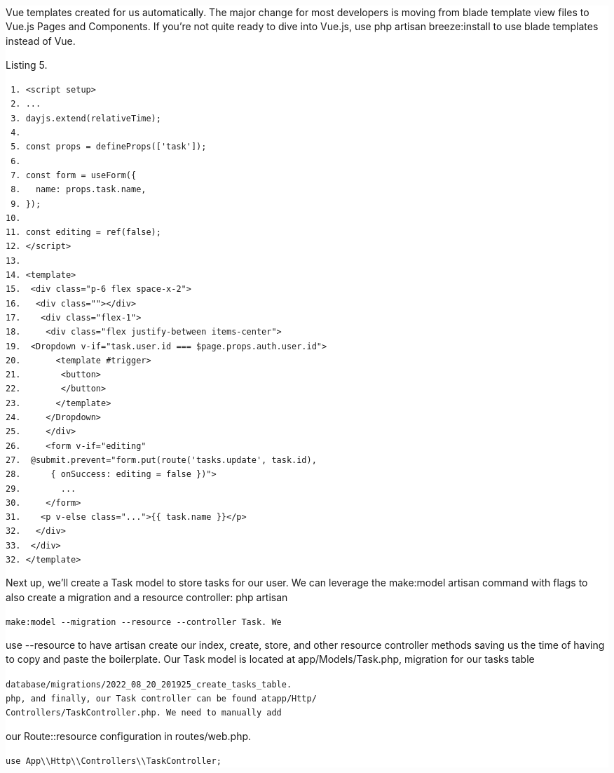 Vue templates created for us automatically. The major change
for most developers is moving from blade template view files
to Vue.js Pages and Components. If you’re not quite ready to
dive into Vue.js, use php artisan breeze:install to use blade
templates instead of Vue.


Listing 5.
```
 1. <script setup>
 2. ...
 3. dayjs.extend(relativeTime);
 4.
 5. const props = defineProps(['task']);
 6.
 7. const form = useForm({
 8.   name: props.task.name,
 9. });
10.
11. const editing = ref(false);
12. </script>
13.
14. <template>
15.  <div class="p-6 flex space-x-2">
16.   <div class=""></div>
17.    <div class="flex-1">
18.     <div class="flex justify-between items-center">
19.  <Dropdown v-if="task.user.id === $page.props.auth.user.id">
20.       <template #trigger>
21.        <button>
22.        </button>
23.       </template>
24.     </Dropdown>
25.     </div>
26.     <form v-if="editing"
27.  @submit.prevent="form.put(route('tasks.update', task.id),
28.      { onSuccess: editing = false })">
29.        ...
30.     </form>
31.    <p v-else class="...">{{ task.name }}</p>
32.   </div>
33.  </div>
32. </template>

```

Next up, we’ll create a Task model to store tasks for our user.
We can leverage the make:model artisan command with flags to
also create a migration and a resource controller: php artisan
```
make:model --migration --resource --controller Task. We

```
use --resource to have artisan create our index, create, store,
and other resource controller methods saving us the time of
having to copy and paste the boilerplate. Our Task model is
located at app/Models/Task.php, migration for our tasks table
```
database/migrations/2022_08_20_201925_create_tasks_table.
php, and finally, our Task controller can be found atapp/Http/
Controllers/TaskController.php. We need to manually add

```
our Route::resource configuration in routes/web.php.
```
use App\\Http\\Controllers\\TaskController;
```